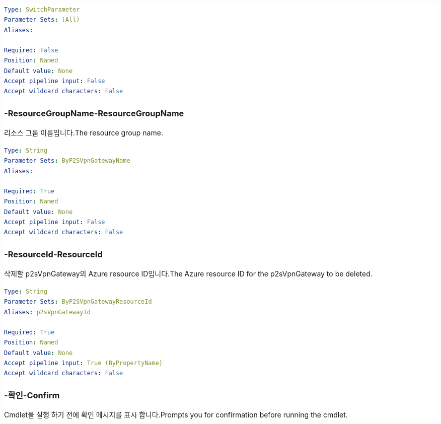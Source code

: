 ```yaml
Type: SwitchParameter
Parameter Sets: (All)
Aliases:

Required: False
Position: Named
Default value: None
Accept pipeline input: False
Accept wildcard characters: False
```

### <span data-ttu-id="1613c-125">-ResourceGroupName</span><span class="sxs-lookup"><span data-stu-id="1613c-125">-ResourceGroupName</span></span>
<span data-ttu-id="1613c-126">리소스 그룹 이름입니다.</span><span class="sxs-lookup"><span data-stu-id="1613c-126">The resource group name.</span></span>

```yaml
Type: String
Parameter Sets: ByP2SVpnGatewayName
Aliases:

Required: True
Position: Named
Default value: None
Accept pipeline input: False
Accept wildcard characters: False
```

### <span data-ttu-id="1613c-127">-ResourceId</span><span class="sxs-lookup"><span data-stu-id="1613c-127">-ResourceId</span></span>
<span data-ttu-id="1613c-128">삭제할 p2sVpnGateway의 Azure resource ID입니다.</span><span class="sxs-lookup"><span data-stu-id="1613c-128">The Azure resource ID for the p2sVpnGateway to be deleted.</span></span>

```yaml
Type: String
Parameter Sets: ByP2SVpnGatewayResourceId
Aliases: p2sVpnGatewayId

Required: True
Position: Named
Default value: None
Accept pipeline input: True (ByPropertyName)
Accept wildcard characters: False
```

### <span data-ttu-id="1613c-129">-확인</span><span class="sxs-lookup"><span data-stu-id="1613c-129">-Confirm</span></span>
<span data-ttu-id="1613c-130">Cmdlet을 실행 하기 전에 확인 메시지를 표시 합니다.</span><span class="sxs-lookup"><span data-stu-id="1613c-130">Prompts you for confirmation before running the cmdlet.</span></span>
